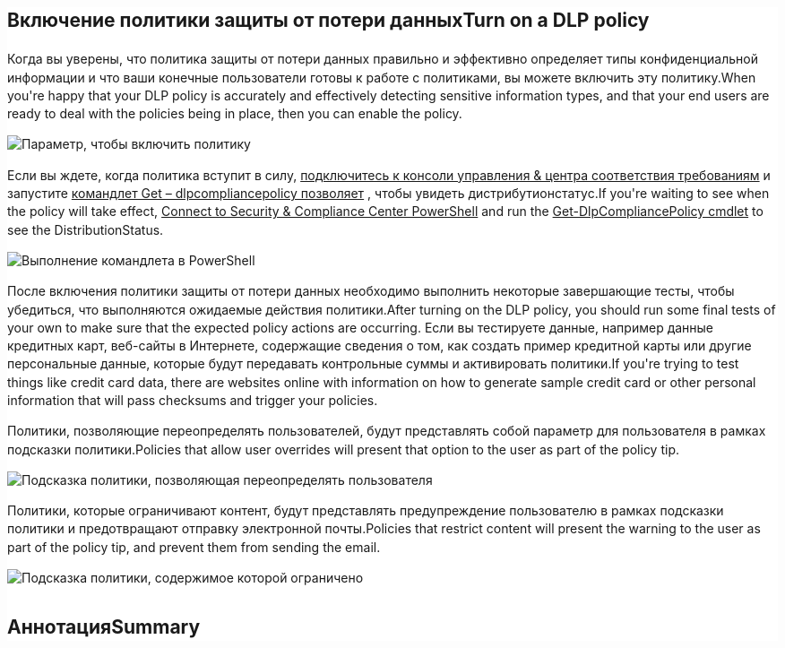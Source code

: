 ## <a name="turn-on-a-dlp-policy"></a><span data-ttu-id="1583c-262">Включение политики защиты от потери данных</span><span class="sxs-lookup"><span data-stu-id="1583c-262">Turn on a DLP policy</span></span>

<span data-ttu-id="1583c-263">Когда вы уверены, что политика защиты от потери данных правильно и эффективно определяет типы конфиденциальной информации и что ваши конечные пользователи готовы к работе с политиками, вы можете включить эту политику.</span><span class="sxs-lookup"><span data-stu-id="1583c-263">When you're happy that your DLP policy is accurately and effectively detecting sensitive information types, and that your end users are ready to deal with the policies being in place, then you can enable the policy.</span></span>

![Параметр, чтобы включить политику](../media/DLP-create-test-tune-turn-on-policy.png)
 
<span data-ttu-id="1583c-265">Если вы ждете, когда политика вступит в силу, [подключитесь к консоли управления & центра соответствия требованиям](https://docs.microsoft.com/powershell/exchange/connect-to-scc-powershell) и запустите [командлет Get – dlpcompliancepolicy позволяет](https://docs.microsoft.com/powershell/module/exchange/get-dlpcompliancepolicy) , чтобы увидеть дистрибутионстатус.</span><span class="sxs-lookup"><span data-stu-id="1583c-265">If you're waiting to see when the policy will take effect, [Connect to Security & Compliance Center PowerShell](https://docs.microsoft.com/powershell/exchange/connect-to-scc-powershell) and run the [Get-DlpCompliancePolicy cmdlet](https://docs.microsoft.com/powershell/module/exchange/get-dlpcompliancepolicy) to see the DistributionStatus.</span></span>

![Выполнение командлета в PowerShell](../media/DLP-create-test-tune-PowerShell.png)

<span data-ttu-id="1583c-267">После включения политики защиты от потери данных необходимо выполнить некоторые завершающие тесты, чтобы убедиться, что выполняются ожидаемые действия политики.</span><span class="sxs-lookup"><span data-stu-id="1583c-267">After turning on the DLP policy, you should run some final tests of your own to make sure that the expected policy actions are occurring.</span></span> <span data-ttu-id="1583c-268">Если вы тестируете данные, например данные кредитных карт, веб-сайты в Интернете, содержащие сведения о том, как создать пример кредитной карты или другие персональные данные, которые будут передавать контрольные суммы и активировать политики.</span><span class="sxs-lookup"><span data-stu-id="1583c-268">If you're trying to test things like credit card data, there are websites online with information on how to generate sample credit card or other personal information that will pass checksums and trigger your policies.</span></span>

<span data-ttu-id="1583c-269">Политики, позволяющие переопределять пользователей, будут представлять собой параметр для пользователя в рамках подсказки политики.</span><span class="sxs-lookup"><span data-stu-id="1583c-269">Policies that allow user overrides will present that option to the user as part of the policy tip.</span></span>

![Подсказка политики, позволяющая переопределять пользователя](../media/DLP-create-test-tune-override-option.png)

<span data-ttu-id="1583c-271">Политики, которые ограничивают контент, будут представлять предупреждение пользователю в рамках подсказки политики и предотвращают отправку электронной почты.</span><span class="sxs-lookup"><span data-stu-id="1583c-271">Policies that restrict content will present the warning to the user as part of the policy tip, and prevent them from sending the email.</span></span>

![Подсказка политики, содержимое которой ограничено](../media/DLP-create-test-tune-restrict-warning.png)

## <a name="summary"></a><span data-ttu-id="1583c-273">Аннотация</span><span class="sxs-lookup"><span data-stu-id="1583c-273">Summary</span></span>

